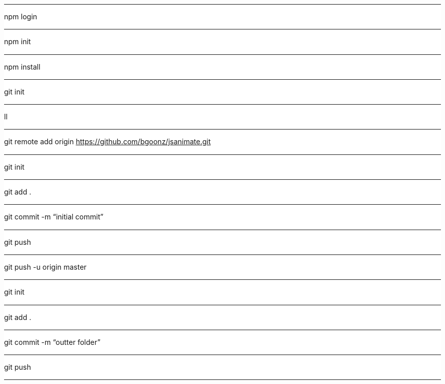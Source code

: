 ------------------------------------------------------------------------

npm login

------------------------------------------------------------------------

npm init

------------------------------------------------------------------------

npm install

------------------------------------------------------------------------

git init

------------------------------------------------------------------------

ll

------------------------------------------------------------------------

git remote add origin https://github.com/bgoonz/jsanimate.git

------------------------------------------------------------------------

git init

------------------------------------------------------------------------

git add .

------------------------------------------------------------------------

git commit -m “initial commit”

------------------------------------------------------------------------

git push

------------------------------------------------------------------------

git push -u origin master

------------------------------------------------------------------------

git init

------------------------------------------------------------------------

git add .

------------------------------------------------------------------------

git commit -m “outter folder”

------------------------------------------------------------------------

git push

------------------------------------------------------------------------
